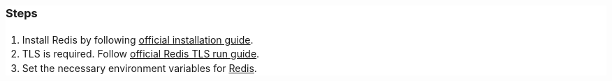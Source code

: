 ### Steps

1. Install Redis by following [official installation guide](https://redis.io/docs/latest/operate/oss_and_stack/install/install-redis/).
1. TLS is required. Follow [official Redis TLS run guide](https://redis.io/docs/latest/operate/oss_and_stack/management/security/encryption/#running-manually).
1. Set the necessary environment variables for [Redis](./ENVIRONMENT.md#redis).